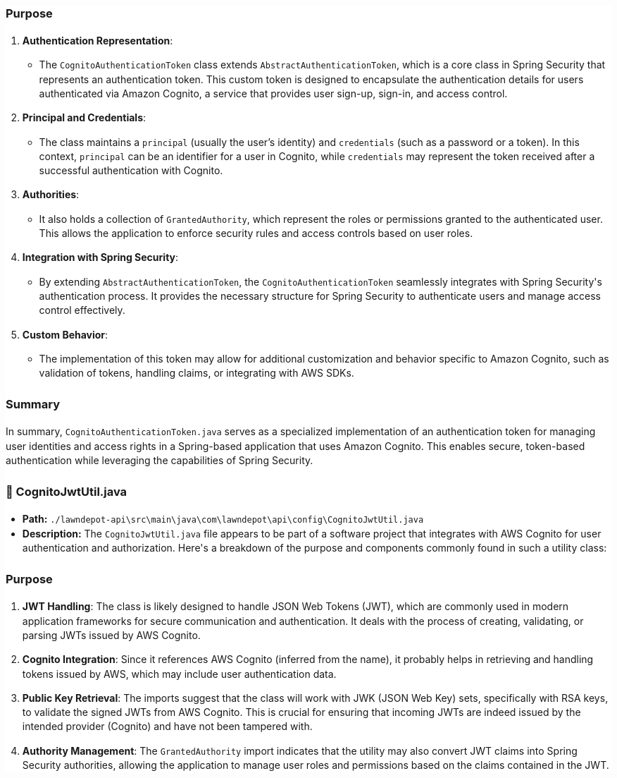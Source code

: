 ### Purpose

1. **Authentication Representation**:
   - The `CognitoAuthenticationToken` class extends `AbstractAuthenticationToken`, which is a core class in Spring Security that represents an authentication token. This custom token is designed to encapsulate the authentication details for users authenticated via Amazon Cognito, a service that provides user sign-up, sign-in, and access control.

2. **Principal and Credentials**:
   - The class maintains a `principal` (usually the user’s identity) and `credentials` (such as a password or a token). In this context, `principal` can be an identifier for a user in Cognito, while `credentials` may represent the token received after a successful authentication with Cognito.

3. **Authorities**:
   - It also holds a collection of `GrantedAuthority`, which represent the roles or permissions granted to the authenticated user. This allows the application to enforce security rules and access controls based on user roles.

4. **Integration with Spring Security**:
   - By extending `AbstractAuthenticationToken`, the `CognitoAuthenticationToken` seamlessly integrates with Spring Security's authentication process. It provides the necessary structure for Spring Security to authenticate users and manage access control effectively.

5. **Custom Behavior**:
   - The implementation of this token may allow for additional customization and behavior specific to Amazon Cognito, such as validation of tokens, handling claims, or integrating with AWS SDKs.

### Summary
In summary, `CognitoAuthenticationToken.java` serves as a specialized implementation of an authentication token for managing user identities and access rights in a Spring-based application that uses Amazon Cognito. This enables secure, token-based authentication while leveraging the capabilities of Spring Security.

### 📄 CognitoJwtUtil.java
- **Path:** `./lawndepot-api\src\main\java\com\lawndepot\api\config\CognitoJwtUtil.java`
- **Description:** The `CognitoJwtUtil.java` file appears to be part of a software project that integrates with AWS Cognito for user authentication and authorization. Here's a breakdown of the purpose and components commonly found in such a utility class:

### Purpose

1. **JWT Handling**: The class is likely designed to handle JSON Web Tokens (JWT), which are commonly used in modern application frameworks for secure communication and authentication. It deals with the process of creating, validating, or parsing JWTs issued by AWS Cognito.

2. **Cognito Integration**: Since it references AWS Cognito (inferred from the name), it probably helps in retrieving and handling tokens issued by AWS, which may include user authentication data.

3. **Public Key Retrieval**: The imports suggest that the class will work with JWK (JSON Web Key) sets, specifically with RSA keys, to validate the signed JWTs from AWS Cognito. This is crucial for ensuring that incoming JWTs are indeed issued by the intended provider (Cognito) and have not been tampered with.

4. **Authority Management**: The `GrantedAuthority` import indicates that the utility may also convert JWT claims into Spring Security authorities, allowing the application to manage user roles and permissions based on the claims contained in the JWT.
